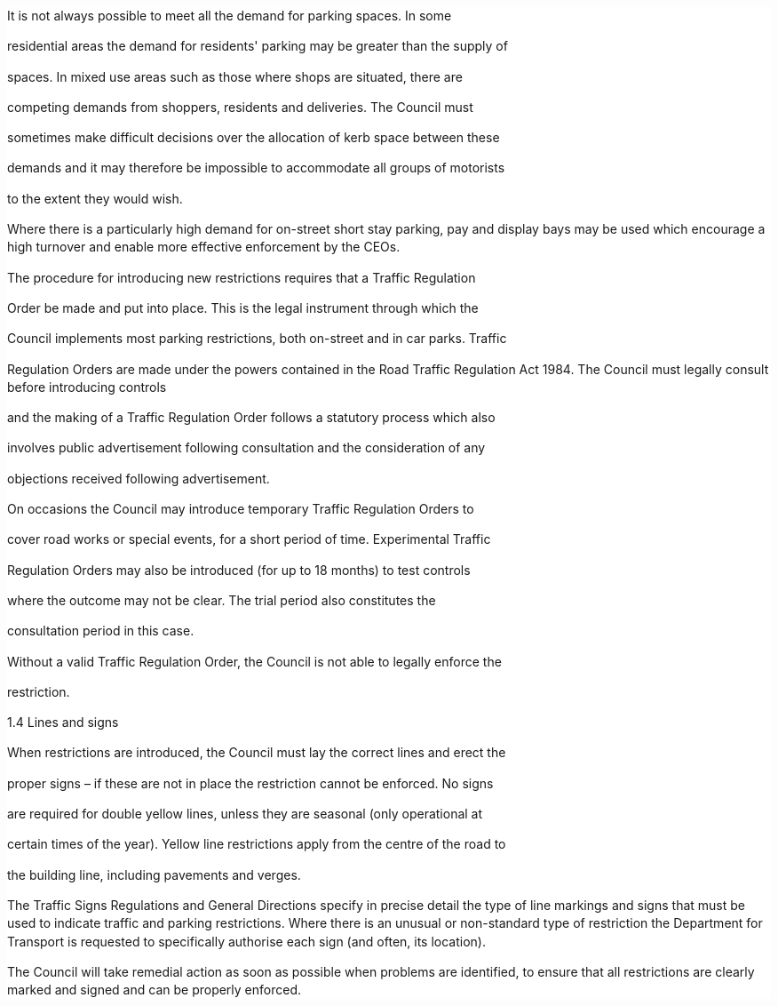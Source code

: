 It is not always possible to meet all the demand for parking spaces. In some

residential areas the demand for residents' parking may be greater than the supply of

spaces.  In mixed use areas such as those where shops are situated, there are

competing demands from shoppers, residents and deliveries. The Council must

sometimes make difficult decisions over the allocation of kerb space between these

demands and it may therefore be impossible to accommodate all groups of motorists

to the extent they would wish.

Where there is a particularly high demand for on-street short stay parking, pay and display bays may be used which encourage a high turnover and enable more effective enforcement by the CEOs.

The procedure for introducing new restrictions requires that a Traffic Regulation

Order be made and put into place. This is the legal instrument through which the

Council implements most parking restrictions, both on-street and in car parks. Traffic

Regulation Orders are made under the powers contained in the Road Traffic Regulation Act 1984.  The Council must legally consult before introducing controls

and the making of a Traffic Regulation Order follows a statutory process which also

involves public advertisement following consultation and the consideration of any

objections received following advertisement.

On occasions the Council may introduce temporary Traffic Regulation Orders to

cover road works or special events, for a short period of time. Experimental Traffic

Regulation Orders may also be introduced (for up to 18 months) to test controls

where the outcome may not be clear.  The trial period also constitutes the

consultation period in this case.

Without a valid Traffic Regulation Order, the Council is not able to legally enforce the

restriction.

1.4 Lines and signs

When restrictions are introduced, the Council must lay the correct lines and erect the

proper signs – if these are not in place the restriction cannot be enforced. No signs

are required for double yellow lines, unless they are seasonal (only operational at

certain times of the year). Yellow line restrictions apply from the centre of the road to

the building line, including pavements and verges.

The Traffic Signs Regulations and General Directions specify in precise detail the type of line markings and signs that must be used to indicate traffic and parking restrictions.  Where there is an unusual or non-standard type of restriction the Department for Transport is requested to specifically authorise each sign (and often, its location).

The Council will take remedial action as soon as possible when problems are identified, to ensure that all restrictions are clearly marked and signed and can be properly enforced.
